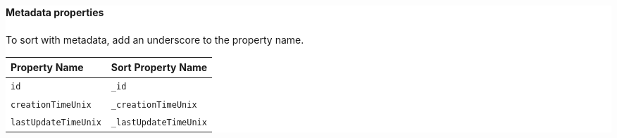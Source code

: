   <TabItem value="js" label="JS/TS Client v2">
    <FilteredTextBlock
      text={TSCode}
      startMarker="// START MultiplePropSorting"
      endMarker="// END MultiplePropSorting"
      language="tsv2"
    />
  </TabItem>

  <TabItem value="go" label="Go">
    <FilteredTextBlock
      text={GoCode}
      startMarker="// START MultiplePropSorting"
      endMarker="// END MultiplePropSorting"
      language="go"
    />
  </TabItem>

  <TabItem value="java" label="Java">
    <FilteredTextBlock
      text={JavaCode}
      startMarker="// START MultiplePropSorting"
      endMarker="// END MultiplePropSorting"
      language="java"
    />
  </TabItem>

  <TabItem value="curl" label="Curl">
    <FilteredTextBlock
      text={CurlCode}
      startMarker="# START MultiplePropSorting"
      endMarker="# END MultiplePropSorting"
      language="shell"
    />
  </TabItem>

  <TabItem value="graphql" label="GraphQL">
    <FilteredTextBlock
      text={PyCodeV3}
      startMarker="# START MultiplePropSorting GraphQL"
      endMarker="# END MultiplePropSorting GraphQL"
      language="graphql"
    />
  </TabItem>
</Tabs>


#### Metadata properties

To sort with metadata, add an underscore to the property name.

| Property Name | Sort Property  Name |
| :- | :- |
| `id` | `_id` |
| `creationTimeUnix` | `_creationTimeUnix` |
| `lastUpdateTimeUnix` | `_lastUpdateTimeUnix` |
